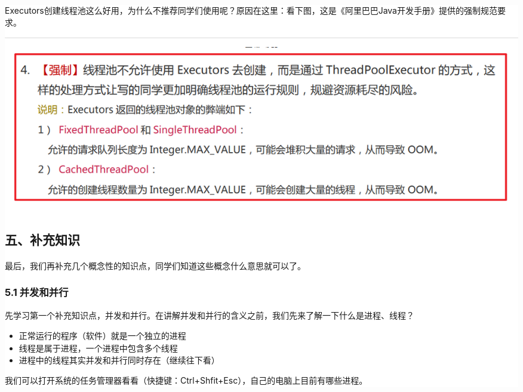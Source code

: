 Executors创建线程池这么好用，为什么不推荐同学们使用呢？原因在这里：看下图，这是《阿里巴巴Java开发手册》提供的强制规范要求。

![1668068399363](assets/1668068399363.png)

## 五、补充知识

最后，我们再补充几个概念性的知识点，同学们知道这些概念什么意思就可以了。

### 5.1 并发和并行

先学习第一个补充知识点，并发和并行。在讲解并发和并行的含义之前，我们先来了解一下什么是进程、线程？

- 正常运行的程序（软件）就是一个独立的进程
- 线程是属于进程，一个进程中包含多个线程
- 进程中的线程其实并发和并行同时存在（继续往下看）

我们可以打开系统的任务管理器看看（快捷键：Ctrl+Shfit+Esc），自己的电脑上目前有哪些进程。
